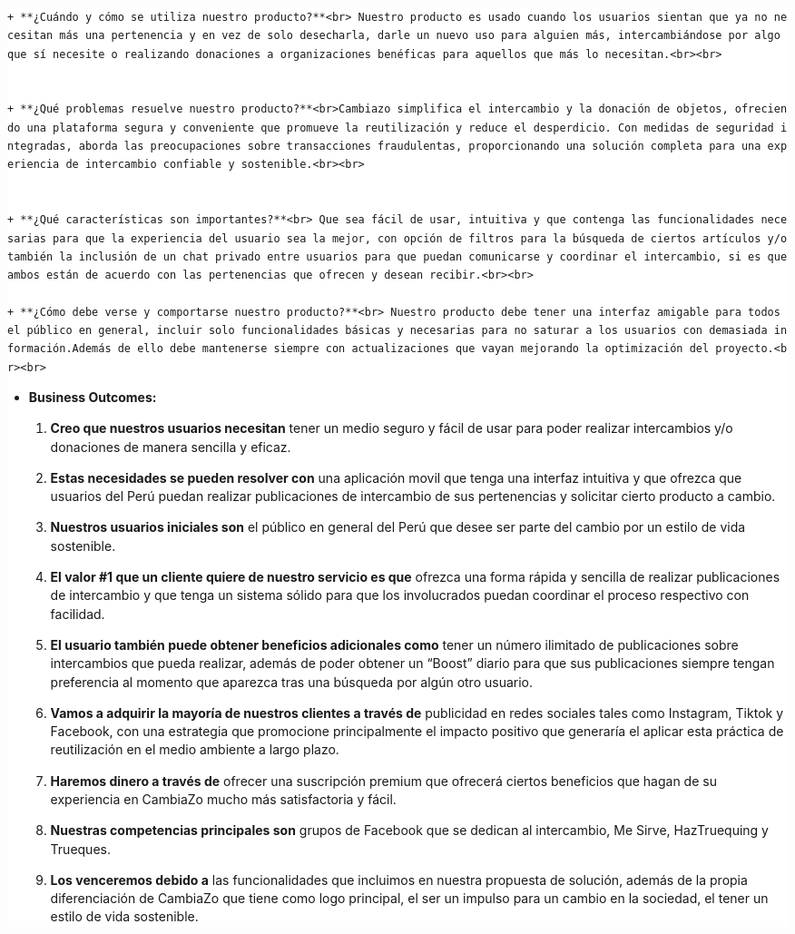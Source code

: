     + **¿Cuándo y cómo se utiliza nuestro producto?**<br> Nuestro producto es usado cuando los usuarios sientan que ya no necesitan más una pertenencia y en vez de solo desecharla, darle un nuevo uso para alguien más, intercambiándose por algo que sí necesite o realizando donaciones a organizaciones benéficas para aquellos que más lo necesitan.<br><br>


    + **¿Qué problemas resuelve nuestro producto?**<br>Cambiazo simplifica el intercambio y la donación de objetos, ofreciendo una plataforma segura y conveniente que promueve la reutilización y reduce el desperdicio. Con medidas de seguridad integradas, aborda las preocupaciones sobre transacciones fraudulentas, proporcionando una solución completa para una experiencia de intercambio confiable y sostenible.<br><br>


    + **¿Qué características son importantes?**<br> Que sea fácil de usar, intuitiva y que contenga las funcionalidades necesarias para que la experiencia del usuario sea la mejor, con opción de filtros para la búsqueda de ciertos artículos y/o también la inclusión de un chat privado entre usuarios para que puedan comunicarse y coordinar el intercambio, si es que ambos están de acuerdo con las pertenencias que ofrecen y desean recibir.<br><br>

    + **¿Cómo debe verse y comportarse nuestro producto?**<br> Nuestro producto debe tener una interfaz amigable para todos el público en general, incluir solo funcionalidades básicas y necesarias para no saturar a los usuarios con demasiada información.Además de ello debe mantenerse siempre con actualizaciones que vayan mejorando la optimización del proyecto.<br><br>

 + **Business Outcomes:** 

    1. **Creo que nuestros usuarios necesitan** tener un medio seguro y fácil de usar para poder realizar intercambios y/o donaciones de manera sencilla y eficaz.

    2. **Estas necesidades se pueden resolver con** una aplicación movil que tenga una interfaz intuitiva y que ofrezca que usuarios del Perú puedan realizar publicaciones de intercambio de sus pertenencias y solicitar cierto producto a cambio.

    3. **Nuestros usuarios iniciales son** el público en general del Perú que desee ser parte del cambio por un estilo de vida sostenible.

    4. **El valor #1 que un cliente quiere de nuestro servicio es que** ofrezca una forma rápida y sencilla de realizar publicaciones de intercambio y que tenga un sistema sólido para que los involucrados puedan coordinar el proceso respectivo con facilidad.

    5. **El usuario también puede obtener beneficios adicionales como**  tener un número ilimitado de publicaciones sobre intercambios que pueda realizar, además de poder obtener un “Boost” diario para que sus publicaciones siempre tengan preferencia al momento que aparezca tras una búsqueda por algún otro usuario.

    6. **Vamos a adquirir la mayoría de nuestros clientes a través de** publicidad en redes sociales tales como Instagram, Tiktok y Facebook, con una estrategia que promocione principalmente el impacto positivo que generaría el aplicar esta práctica de reutilización en el medio ambiente a largo plazo.

    7. **Haremos dinero a través de** ofrecer una suscripción premium que ofrecerá ciertos beneficios que hagan de su experiencia en CambiaZo mucho más satisfactoria y fácil.

    8. **Nuestras competencias principales son** grupos de Facebook que se dedican al intercambio, Me Sirve, HazTruequing y Trueques.

    9. **Los venceremos debido a** las funcionalidades que incluimos en nuestra propuesta de solución, además de la propia diferenciación de CambiaZo que tiene como logo principal, el ser un impulso para un cambio en la sociedad, el tener un estilo de vida sostenible.
